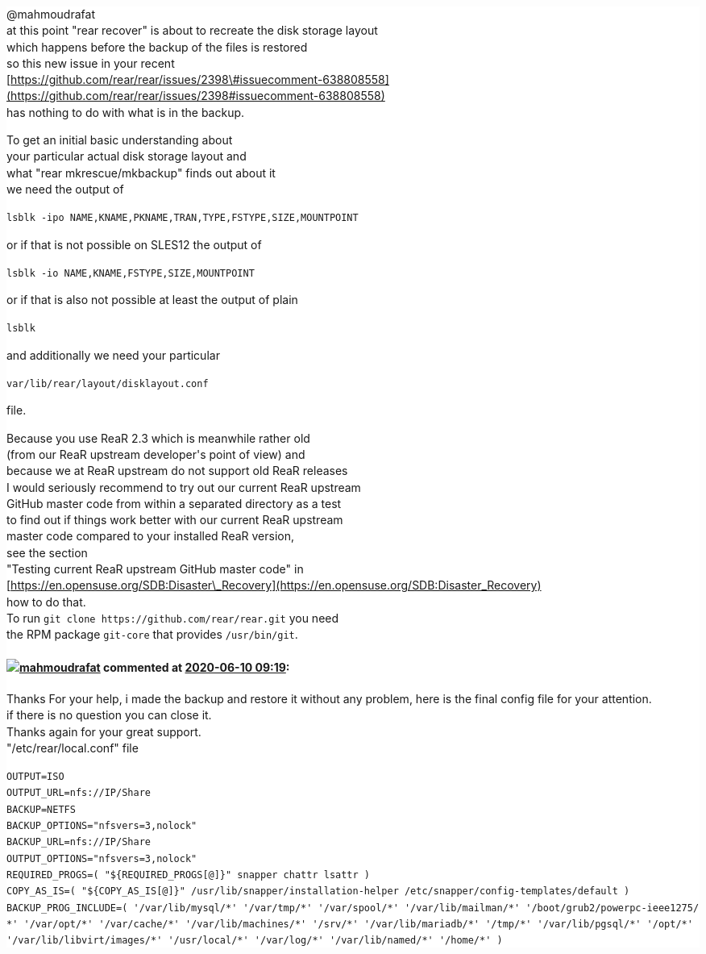 @mahmoudrafat  
at this point "rear recover" is about to recreate the disk storage
layout  
which happens before the backup of the files is restored  
so this new issue in your recent  
[https://github.com/rear/rear/issues/2398\#issuecomment-638808558](https://github.com/rear/rear/issues/2398#issuecomment-638808558)  
has nothing to do with what is in the backup.

To get an initial basic understanding about  
your particular actual disk storage layout and  
what "rear mkrescue/mkbackup" finds out about it  
we need the output of

    lsblk -ipo NAME,KNAME,PKNAME,TRAN,TYPE,FSTYPE,SIZE,MOUNTPOINT

or if that is not possible on SLES12 the output of

    lsblk -io NAME,KNAME,FSTYPE,SIZE,MOUNTPOINT

or if that is also not possible at least the output of plain

    lsblk

and additionally we need your particular

    var/lib/rear/layout/disklayout.conf

file.

Because you use ReaR 2.3 which is meanwhile rather old  
(from our ReaR upstream developer's point of view) and  
because we at ReaR upstream do not support old ReaR releases  
I would seriously recommend to try out our current ReaR upstream  
GitHub master code from within a separated directory as a test  
to find out if things work better with our current ReaR upstream  
master code compared to your installed ReaR version,  
see the section  
"Testing current ReaR upstream GitHub master code" in  
[https://en.opensuse.org/SDB:Disaster\_Recovery](https://en.opensuse.org/SDB:Disaster_Recovery)  
how to do that.  
To run `git clone https://github.com/rear/rear.git` you need  
the RPM package `git-core` that provides `/usr/bin/git`.

#### <img src="https://avatars.githubusercontent.com/u/34544193?v=4" width="50">[mahmoudrafat](https://github.com/mahmoudrafat) commented at [2020-06-10 09:19](https://github.com/rear/rear/issues/2398#issuecomment-641870112):

Thanks For your help, i made the backup and restore it without any
problem, here is the final config file for your attention.  
if there is no question you can close it.  
Thanks again for your great support.  
"/etc/rear/local.conf" file

    OUTPUT=ISO
    OUTPUT_URL=nfs://IP/Share
    BACKUP=NETFS
    BACKUP_OPTIONS="nfsvers=3,nolock"
    BACKUP_URL=nfs://IP/Share
    OUTPUT_OPTIONS="nfsvers=3,nolock"
    REQUIRED_PROGS=( "${REQUIRED_PROGS[@]}" snapper chattr lsattr )
    COPY_AS_IS=( "${COPY_AS_IS[@]}" /usr/lib/snapper/installation-helper /etc/snapper/config-templates/default )
    BACKUP_PROG_INCLUDE=( '/var/lib/mysql/*' '/var/tmp/*' '/var/spool/*' '/var/lib/mailman/*' '/boot/grub2/powerpc-ieee1275/*' '/var/opt/*' '/var/cache/*' '/var/lib/machines/*' '/srv/*' '/var/lib/mariadb/*' '/tmp/*' '/var/lib/pgsql/*' '/opt/*' '/var/lib/libvirt/images/*' '/usr/local/*' '/var/log/*' '/var/lib/named/*' '/home/*' )